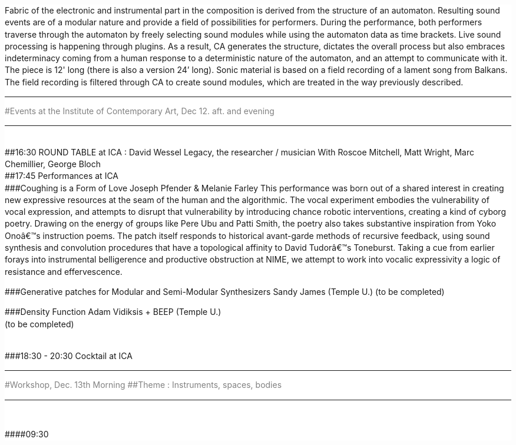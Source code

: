 Fabric of the electronic and instrumental part in the composition is derived from the structure of an automaton. Resulting sound events are of a modular nature and provide a field of possibilities for performers. During the performance, both performers traverse through the automaton by freely selecting sound modules while using the automaton data as time brackets. Live sound processing is happening through plugins. As a result, CA generates the structure, dictates the overall process but also embraces indeterminacy coming from a human response to a deterministic nature of the automaton, and an attempt to communicate with it. The piece is 12' long (there is also a version 24’ long). Sonic material is based on a field recording of a lament song from Balkans. The field recording is filtered through CA to create sound modules, which are treated in the way previously described.

---

<font color="grey"> 
#Events at the Institute of Contemporary Art, Dec 12. aft. and evening
</font>

---

<br>
##16:30 ROUND TABLE at ICA : David Wessel Legacy, the researcher / musician
With Roscoe Mitchell, Matt Wright, Marc Chemillier, George Bloch

<br>
##17:45 Performances at ICA
<br>
###Coughing is a Form of Love	
Joseph Pfender & Melanie Farley 	
This performance was born out of a shared interest in creating new expressive resources at the seam of the human and the algorithmic. The vocal experiment embodies the vulnerability of vocal expression, and attempts to disrupt that vulnerability by introducing chance robotic interventions, creating a kind of cyborg poetry. Drawing on the energy of groups like Pere Ubu and Patti Smith, the poetry also takes substantive inspiration from Yoko Onoâ€™s instruction poems. The patch itself responds to historical avant-garde methods of recursive feedback, using sound synthesis and convolution procedures that have a topological affinity to David Tudorâ€™s Toneburst. Taking a cue from earlier forays into instrumental belligerence and productive obstruction at NIME, we attempt to work into vocalic expressivity a logic of resistance and effervescence.

###Generative patches for Modular and Semi-Modular Synthesizers
Sandy James (Temple U.)
(to be completed)

###Density Function
Adam Vidiksis + BEEP (Temple U.)  
(to be completed)

<br>
###18:30 - 20:30 Cocktail at ICA
<br>

---

<font color="grey"> 
#Workshop, Dec. 13th Morning
##Theme : Instruments, spaces, bodies
</font>

---

<br>

####09:30









